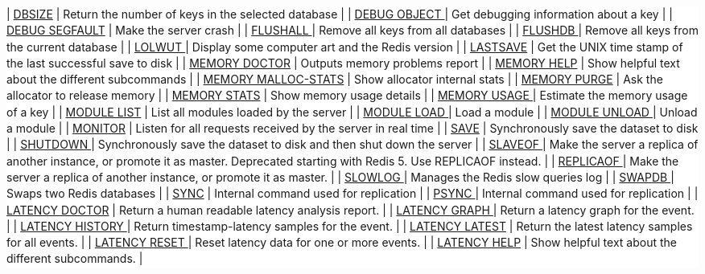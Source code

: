 | [DBSIZE](https://redis.io/commands/dbsize) | Return the number of keys in the selected database |
| [DEBUG OBJECT ](https://redis.io/commands/debug-object) | Get debugging information about a key |
| [DEBUG SEGFAULT](https://redis.io/commands/debug-segfault) | Make the server crash |
| [FLUSHALL ](https://redis.io/commands/flushall) | Remove all keys from all databases |
| [FLUSHDB ](https://redis.io/commands/flushdb) | Remove all keys from the current database |
| [LOLWUT ](https://redis.io/commands/lolwut) | Display some computer art and the Redis version |
| [LASTSAVE](https://redis.io/commands/lastsave) | Get the UNIX time stamp of the last successful save to disk |
| [MEMORY DOCTOR](https://redis.io/commands/memory-doctor) | Outputs memory problems report |
| [MEMORY HELP](https://redis.io/commands/memory-help) | Show helpful text about the different subcommands |
| [MEMORY MALLOC-STATS](https://redis.io/commands/memory-malloc-stats) | Show allocator internal stats |
| [MEMORY PURGE](https://redis.io/commands/memory-purge) | Ask the allocator to release memory |
| [MEMORY STATS](https://redis.io/commands/memory-stats) | Show memory usage details |
| [MEMORY USAGE ](https://redis.io/commands/memory-usage) | Estimate the memory usage of a key |
| [MODULE LIST](https://redis.io/commands/module-list) | List all modules loaded by the server |
| [MODULE LOAD ](https://redis.io/commands/module-load) | Load a module |
| [MODULE UNLOAD ](https://redis.io/commands/module-unload) | Unload a module |
| [MONITOR](https://redis.io/commands/monitor) | Listen for all requests received by the server in real time |
| [SAVE](https://redis.io/commands/save) | Synchronously save the dataset to disk |
| [SHUTDOWN ](https://redis.io/commands/shutdown) | Synchronously save the dataset to disk and then shut down the server |
| [SLAVEOF ](https://redis.io/commands/slaveof) | Make the server a replica of another instance, or promote it as master. Deprecated starting with Redis 5. Use REPLICAOF instead. |
| [REPLICAOF ](https://redis.io/commands/replicaof) | Make the server a replica of another instance, or promote it as master. |
| [SLOWLOG ](https://redis.io/commands/slowlog) | Manages the Redis slow queries log |
| [SWAPDB ](https://redis.io/commands/swapdb) | Swaps two Redis databases |
| [SYNC](https://redis.io/commands/sync) | Internal command used for replication |
| [PSYNC ](https://redis.io/commands/psync) | Internal command used for replication |
| [LATENCY DOCTOR](https://redis.io/commands/latency-doctor) | Return a human readable latency analysis report. |
| [LATENCY GRAPH ](https://redis.io/commands/latency-graph) | Return a latency graph for the event. |
| [LATENCY HISTORY ](https://redis.io/commands/latency-history) | Return timestamp-latency samples for the event. |
| [LATENCY LATEST](https://redis.io/commands/latency-latest) | Return the latest latency samples for all events. |
| [LATENCY RESET ](https://redis.io/commands/latency-reset) | Reset latency data for one or more events. |
| [LATENCY HELP](https://redis.io/commands/latency-help) | Show helpful text about the different subcommands. |
